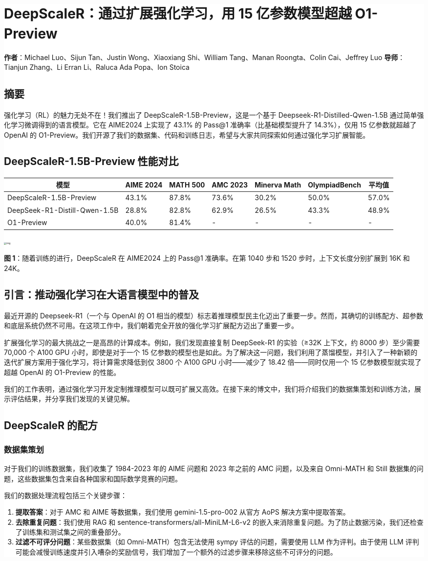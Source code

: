 # DeepScaleR：通过扩展强化学习，用 15 亿参数模型超越 O1-Preview

**作者**：Michael Luo、Sijun Tan、Justin Wong、Xiaoxiang Shi、William Tang、Manan Roongta、Colin Cai、Jeffrey Luo
**导师**：Tianjun Zhang、Li Erran Li、Raluca Ada Popa、Ion Stoica

## 摘要
强化学习（RL）的魅力无处不在！我们推出了 DeepScaleR-1.5B-Preview，这是一个基于 Deepseek-R1-Distilled-Qwen-1.5B 通过简单强化学习微调得到的语言模型。它在 AIME2024 上实现了 43.1% 的 Pass@1 准确率（比基础模型提升了 14.3%），仅用 15 亿参数就超越了 OpenAI 的 O1-Preview。我们开源了我们的数据集、代码和训练日志，希望与大家共同探索如何通过强化学习扩展智能。

## DeepScaleR-1.5B-Preview 性能对比

| 模型                          | AIME 2024 | MATH 500 | AMC 2023 | Minerva Math | OlympiadBench | 平均值 |
| ----------------------------- | --------- | -------- | -------- | ------------ | ------------- | ------ |
| DeepScaleR-1.5B-Preview       | 43.1%     | 87.8%    | 73.6%    | 30.2%        | 50.0%         | 57.0%  |
| DeepSeek-R1-Distill-Qwen-1.5B | 28.8%     | 82.8%    | 62.9%    | 26.5%        | 43.3%         | 48.9%  |
| O1-Preview                    | 40.0%     | 81.4%    | -        | -            | -             | -      |

<img src="https://pretty-radio-b75.notion.site/image/attachment%3Ad130adab-3b12-49f9-a058-6f5e701e41dd%3Aimage.png?table=block&id=19681902-c146-8136-9e3c-e0dc650c8a68&spaceId=3dea8845-5afd-4ee7-97ee-480e9ce47ccd&width=1250&userId=&cache=v2" alt="img" style="zoom: 33%;" />

**图 1**：随着训练的进行，DeepScaleR 在 AIME2024 上的 Pass@1 准确率。在第 1040 步和 1520 步时，上下文长度分别扩展到 16K 和 24K。

## 引言：推动强化学习在大语言模型中的普及

最近开源的 Deepseek-R1（一个与 OpenAI 的 O1 相当的模型）标志着推理模型民主化迈出了重要一步。然而，其确切的训练配方、超参数和底层系统仍然不可用。在这项工作中，我们朝着完全开放的强化学习扩展配方迈出了重要一步。

扩展强化学习的最大挑战之一是高昂的计算成本。例如，我们发现直接复制 DeepSeek-R1 的实验（≥32K 上下文，约 8000 步）至少需要 70,000 个 A100 GPU 小时，即使是对于一个 15 亿参数的模型也是如此。为了解决这一问题，我们利用了蒸馏模型，并引入了一种新颖的迭代扩展方案用于强化学习，将计算需求降低到仅 3800 个 A100 GPU 小时——减少了 18.42 倍——同时仅用一个 15 亿参数模型就实现了超越 OpenAI 的 O1-Preview 的性能。

我们的工作表明，通过强化学习开发定制推理模型可以既可扩展又高效。在接下来的博文中，我们将介绍我们的数据集策划和训练方法，展示评估结果，并分享我们发现的关键见解。

## DeepScaleR 的配方

### 数据集策划

对于我们的训练数据集，我们收集了 1984-2023 年的 AIME 问题和 2023 年之前的 AMC 问题，以及来自 Omni-MATH 和 Still 数据集的问题，这些数据集包含来自各种国家和国际数学竞赛的问题。

我们的数据处理流程包括三个关键步骤：

1. **提取答案**：对于 AMC 和 AIME 等数据集，我们使用 gemini-1.5-pro-002 从官方 AoPS 解决方案中提取答案。
2. **去除重复问题**：我们使用 RAG 和 sentence-transformers/all-MiniLM-L6-v2 的嵌入来消除重复问题。为了防止数据污染，我们还检查了训练集和测试集之间的重叠部分。
3. **过滤不可评分问题**：某些数据集（如 Omni-MATH）包含无法使用 sympy 评估的问题，需要使用 LLM 作为评判。由于使用 LLM 评判可能会减慢训练速度并引入嘈杂的奖励信号，我们增加了一个额外的过滤步骤来移除这些不可评分的问题。
